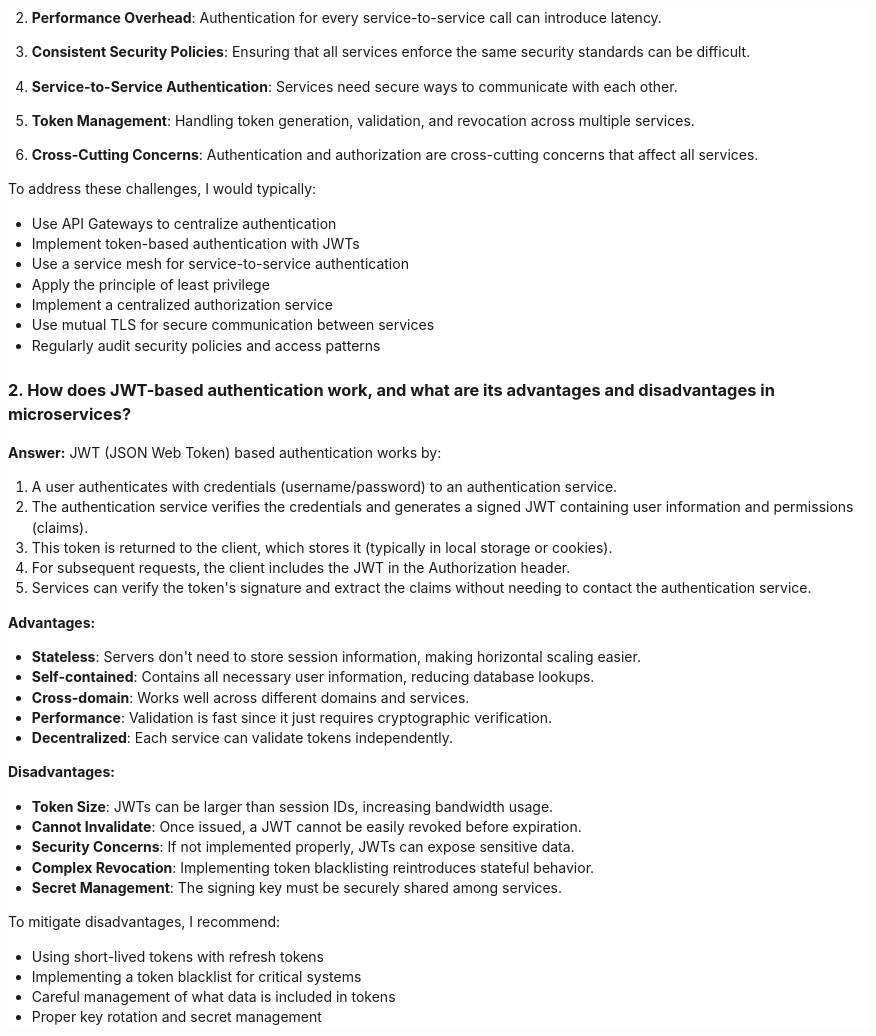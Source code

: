 2. **Performance Overhead**: Authentication for every service-to-service call can introduce latency.

3. **Consistent Security Policies**: Ensuring that all services enforce the same security standards can be difficult.

4. **Service-to-Service Authentication**: Services need secure ways to communicate with each other.

5. **Token Management**: Handling token generation, validation, and revocation across multiple services.

6. **Cross-Cutting Concerns**: Authentication and authorization are cross-cutting concerns that affect all services.

To address these challenges, I would typically:

- Use API Gateways to centralize authentication
- Implement token-based authentication with JWTs
- Use a service mesh for service-to-service authentication
- Apply the principle of least privilege
- Implement a centralized authorization service
- Use mutual TLS for secure communication between services
- Regularly audit security policies and access patterns

### 2. How does JWT-based authentication work, and what are its advantages and disadvantages in microservices?

**Answer:**
JWT (JSON Web Token) based authentication works by:

1. A user authenticates with credentials (username/password) to an authentication service.
2. The authentication service verifies the credentials and generates a signed JWT containing user information and permissions (claims).
3. This token is returned to the client, which stores it (typically in local storage or cookies).
4. For subsequent requests, the client includes the JWT in the Authorization header.
5. Services can verify the token's signature and extract the claims without needing to contact the authentication service.

**Advantages:**
- **Stateless**: Servers don't need to store session information, making horizontal scaling easier.
- **Self-contained**: Contains all necessary user information, reducing database lookups.
- **Cross-domain**: Works well across different domains and services.
- **Performance**: Validation is fast since it just requires cryptographic verification.
- **Decentralized**: Each service can validate tokens independently.

**Disadvantages:**
- **Token Size**: JWTs can be larger than session IDs, increasing bandwidth usage.
- **Cannot Invalidate**: Once issued, a JWT cannot be easily revoked before expiration.
- **Security Concerns**: If not implemented properly, JWTs can expose sensitive data.
- **Complex Revocation**: Implementing token blacklisting reintroduces stateful behavior.
- **Secret Management**: The signing key must be securely shared among services.

To mitigate disadvantages, I recommend:
- Using short-lived tokens with refresh tokens
- Implementing a token blacklist for critical systems
- Careful management of what data is included in tokens
- Proper key rotation and secret management
